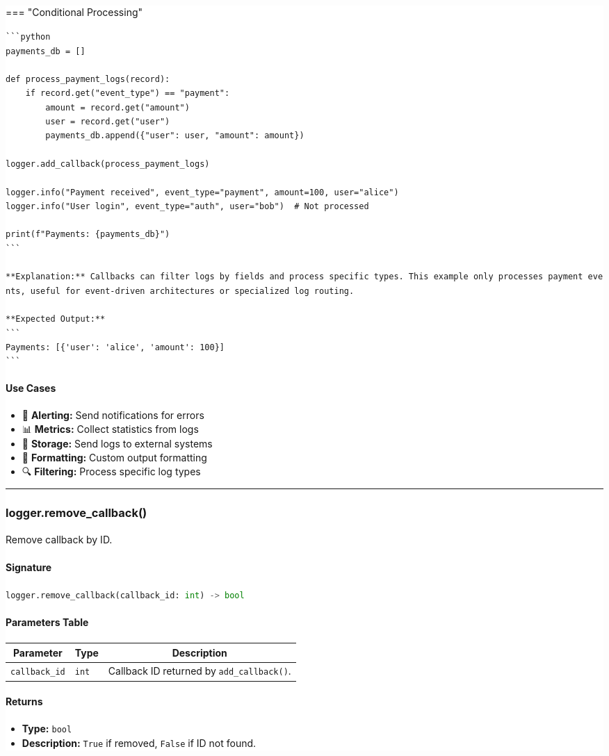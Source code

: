 === "Conditional Processing"

    ```python
    payments_db = []

    def process_payment_logs(record):
        if record.get("event_type") == "payment":
            amount = record.get("amount")
            user = record.get("user")
            payments_db.append({"user": user, "amount": amount})

    logger.add_callback(process_payment_logs)
    
    logger.info("Payment received", event_type="payment", amount=100, user="alice")
    logger.info("User login", event_type="auth", user="bob")  # Not processed
    
    print(f"Payments: {payments_db}")
    ```

    **Explanation:** Callbacks can filter logs by fields and process specific types. This example only processes payment events, useful for event-driven architectures or specialized log routing.

    **Expected Output:**
    ```
    Payments: [{'user': 'alice', 'amount': 100}]
    ```

#### Use Cases

- 🚨 **Alerting:** Send notifications for errors
- 📊 **Metrics:** Collect statistics from logs
- 💾 **Storage:** Send logs to external systems
- 🎨 **Formatting:** Custom output formatting
- 🔍 **Filtering:** Process specific log types

---

### logger.remove_callback()

Remove callback by ID.

#### Signature

```python
logger.remove_callback(callback_id: int) -> bool
```

#### Parameters Table

| Parameter | Type | Description |
|-----------|------|-------------|
| `callback_id` | `int` | Callback ID returned by `add_callback()`. |

#### Returns

- **Type:** `bool`
- **Description:** `True` if removed, `False` if ID not found.
